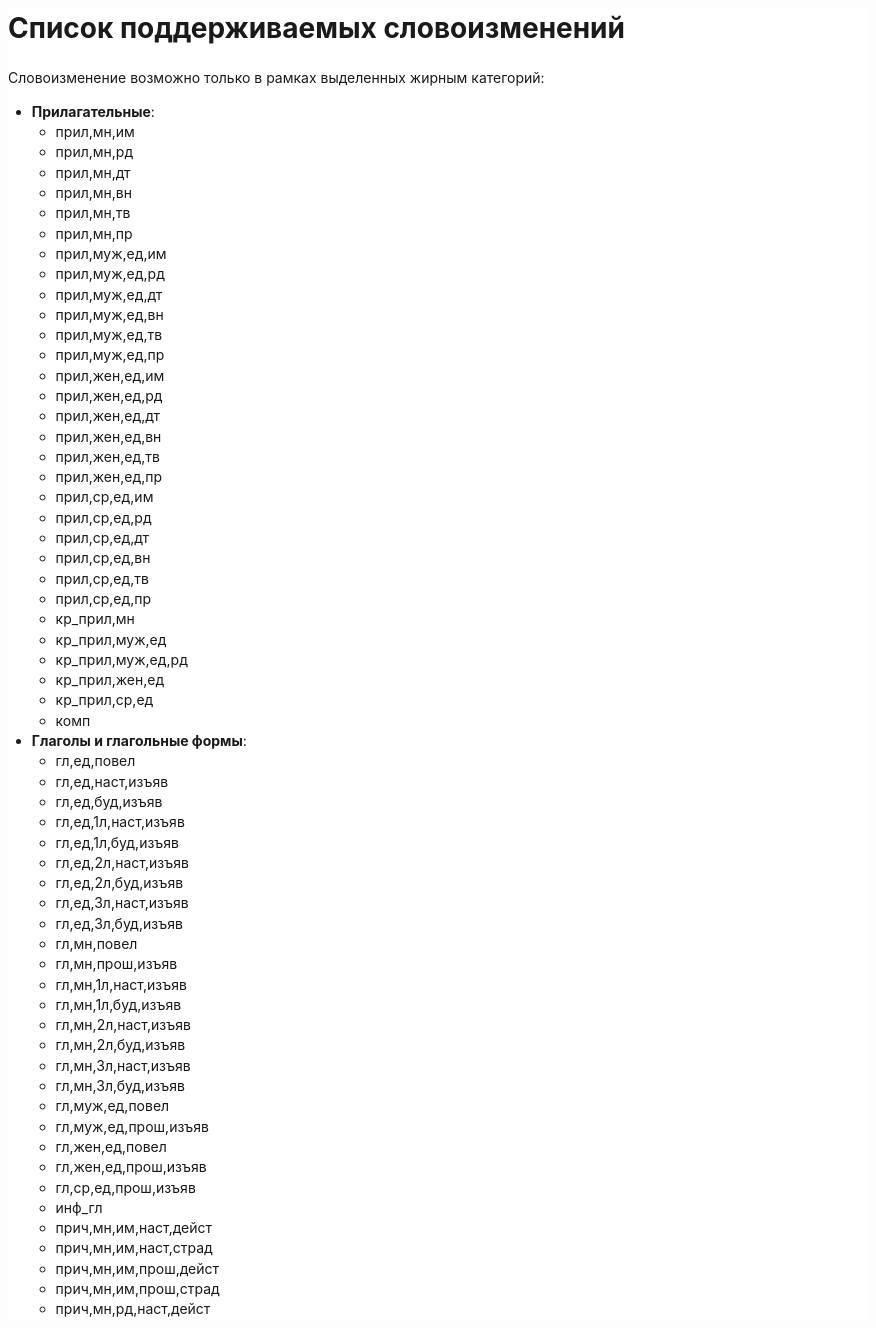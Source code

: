 # Список поддерживаемых словоизменений
Словоизменение возможно только в рамках выделенных жирным категорий:
- **Прилагательные**:
    - прил,мн,им
    - прил,мн,рд
    - прил,мн,дт
    - прил,мн,вн
    - прил,мн,тв
    - прил,мн,пр
    - прил,муж,ед,им
    - прил,муж,ед,рд
    - прил,муж,ед,дт
    - прил,муж,ед,вн
    - прил,муж,ед,тв
    - прил,муж,ед,пр
    - прил,жен,ед,им
    - прил,жен,ед,рд
    - прил,жен,ед,дт
    - прил,жен,ед,вн
    - прил,жен,ед,тв
    - прил,жен,ед,пр
    - прил,ср,ед,им
    - прил,ср,ед,рд
    - прил,ср,ед,дт
    - прил,ср,ед,вн
    - прил,ср,ед,тв
    - прил,ср,ед,пр
    - кр_прил,мн
    - кр_прил,муж,ед
    - кр_прил,муж,ед,рд
    - кр_прил,жен,ед
    - кр_прил,ср,ед
    - комп
- **Глаголы и глагольные формы**:
    - гл,ед,повел
    - гл,ед,наст,изъяв
    - гл,ед,буд,изъяв
    - гл,ед,1л,наст,изъяв
    - гл,ед,1л,буд,изъяв
    - гл,ед,2л,наст,изъяв
    - гл,ед,2л,буд,изъяв
    - гл,ед,3л,наст,изъяв
    - гл,ед,3л,буд,изъяв
    - гл,мн,повел
    - гл,мн,прош,изъяв
    - гл,мн,1л,наст,изъяв
    - гл,мн,1л,буд,изъяв
    - гл,мн,2л,наст,изъяв
    - гл,мн,2л,буд,изъяв
    - гл,мн,3л,наст,изъяв
    - гл,мн,3л,буд,изъяв
    - гл,муж,ед,повел
    - гл,муж,ед,прош,изъяв
    - гл,жен,ед,повел
    - гл,жен,ед,прош,изъяв
    - гл,ср,ед,прош,изъяв
    - инф_гл
    - прич,мн,им,наст,дейст
    - прич,мн,им,наст,страд
    - прич,мн,им,прош,дейст
    - прич,мн,им,прош,страд
    - прич,мн,рд,наст,дейст